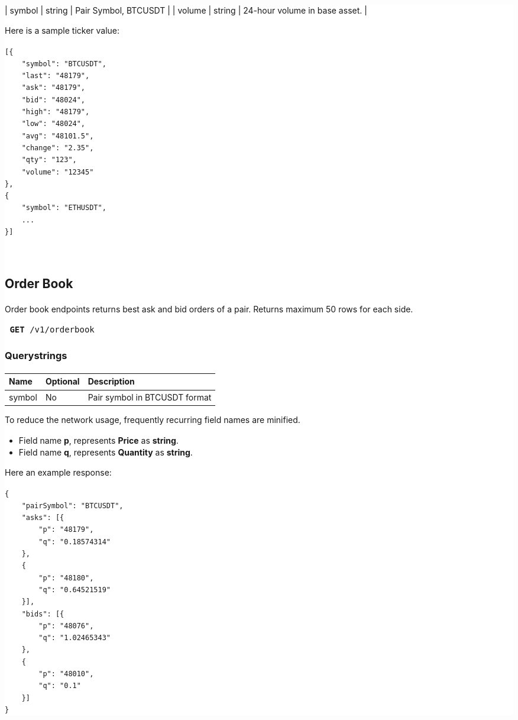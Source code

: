 | symbol     | string     | Pair Symbol, BTCUSDT |
| volume     | string     | 24-hour volume in base asset. |

Here is a sample ticker value:

```
[{
	"symbol": "BTCUSDT",
	"last": "48179",
	"ask": "48179",
	"bid": "48024",
	"high": "48179",
	"low": "48024",
	"avg": "48101.5",
	"change": "2.35",
	"qty": "123",
	"volume": "12345"
},
{
	"symbol": "ETHUSDT",
	...
}]
```

<br />

## Order Book

Order book endpoints returns best ask and bid orders of a pair. Returns maximum 50 rows for each side.

<pre> <b>GET</b> /v1/orderbook </pre>

### Querystrings

| Name    | Optional | Description |
| :------ | :------- | :---------- |
| symbol  | No       | Pair symbol in BTCUSDT format |

To reduce the network usage, frequently recurring field names are minified.
- Field name **p**, represents **Price** as **string**.
- Field name **q**, represents **Quantity** as **string**.

Here an example response:

```
{
	"pairSymbol": "BTCUSDT",
	"asks": [{
		"p": "48179",
		"q": "0.18574314"
	},
	{
		"p": "48180",
		"q": "0.64521519"
	}],
	"bids": [{
		"p": "48076",
		"q": "1.02465343"
	},
	{
		"p": "48010",
		"q": "0.1"
	}]
}
```